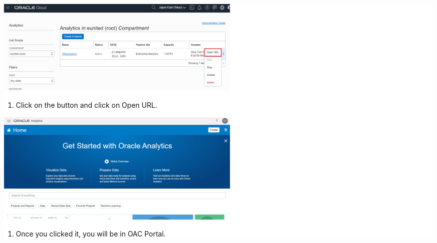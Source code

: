 <td><img src=".//media/image9.png" style="width:4.72153in;height:1.80833in" /></td>
<td><ol type="1">
<li><p>Click on the button and click on Open URL.</p></li>
</ol></td>
</tr>
<tr class="even">
<td><img src=".//media/image10.png" style="width:4.72153in;height:2.13194in" /></td>
<td><ol type="1">
<li><p>Once you clicked it, you will be in OAC Portal.</p></li>
</ol></td>
</tr>
<tr class="odd">